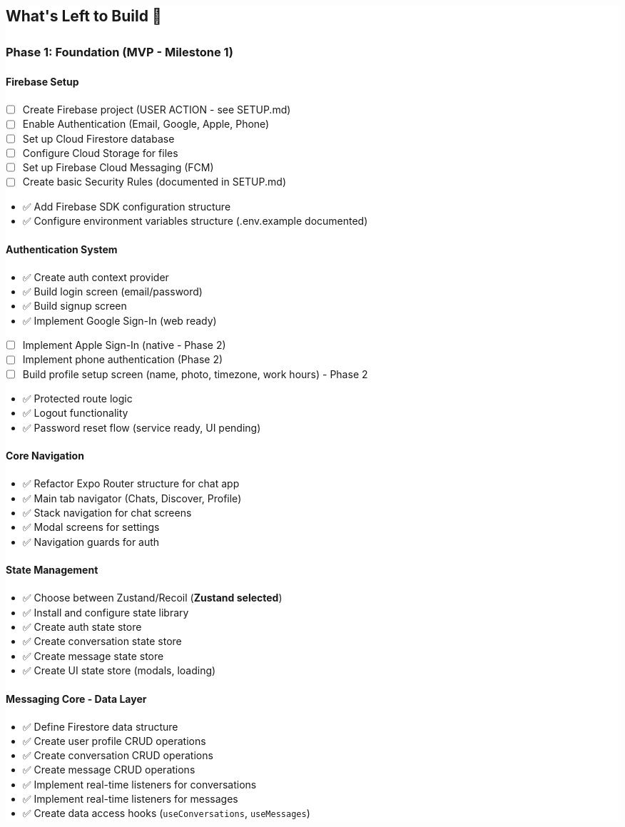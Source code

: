 ## What's Left to Build 🚧

### Phase 1: Foundation (MVP - Milestone 1)

#### Firebase Setup
- [ ] Create Firebase project (USER ACTION - see SETUP.md)
- [ ] Enable Authentication (Email, Google, Apple, Phone)
- [ ] Set up Cloud Firestore database
- [ ] Configure Cloud Storage for files
- [ ] Set up Firebase Cloud Messaging (FCM)
- [ ] Create basic Security Rules (documented in SETUP.md)
- ✅ Add Firebase SDK configuration structure
- ✅ Configure environment variables structure (.env.example documented)

#### Authentication System
- ✅ Create auth context provider
- ✅ Build login screen (email/password)
- ✅ Build signup screen
- ✅ Implement Google Sign-In (web ready)
- [ ] Implement Apple Sign-In (native - Phase 2)
- [ ] Implement phone authentication (Phase 2)
- [ ] Build profile setup screen (name, photo, timezone, work hours) - Phase 2
- ✅ Protected route logic
- ✅ Logout functionality
- ✅ Password reset flow (service ready, UI pending)

#### Core Navigation
- ✅ Refactor Expo Router structure for chat app
- ✅ Main tab navigator (Chats, Discover, Profile)
- ✅ Stack navigation for chat screens
- ✅ Modal screens for settings
- ✅ Navigation guards for auth

#### State Management
- ✅ Choose between Zustand/Recoil (**Zustand selected**)
- ✅ Install and configure state library
- ✅ Create auth state store
- ✅ Create conversation state store
- ✅ Create message state store
- ✅ Create UI state store (modals, loading)

#### Messaging Core - Data Layer
- ✅ Define Firestore data structure
- ✅ Create user profile CRUD operations
- ✅ Create conversation CRUD operations
- ✅ Create message CRUD operations
- ✅ Implement real-time listeners for conversations
- ✅ Implement real-time listeners for messages
- ✅ Create data access hooks (`useConversations`, `useMessages`)
